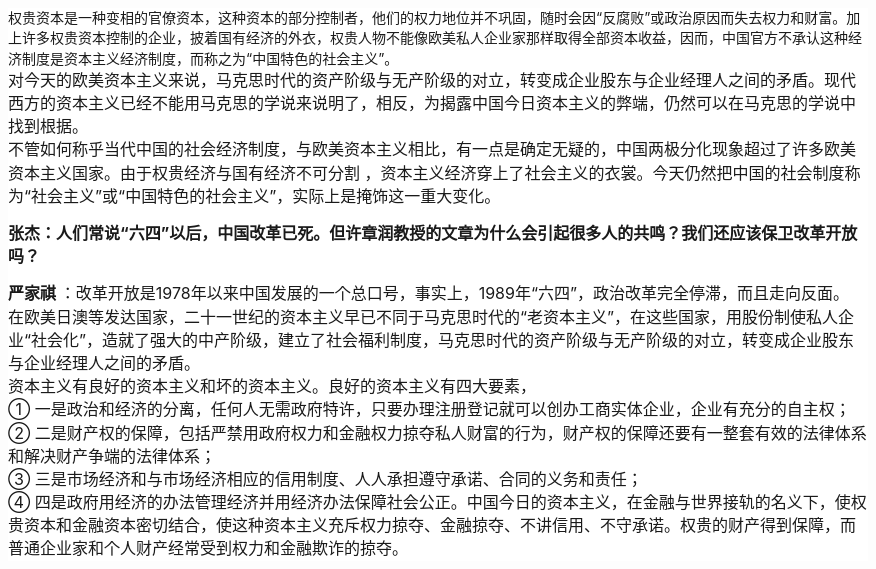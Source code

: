    权贵资本是一种变相的官僚资本，这种资本的部分控制者，他们的权力地位并不巩固，随时会因“反腐败”或政治原因而失去权力和财富。加上许多权贵资本控制的企业，披着国有经济的外衣，权贵人物不能像欧美私人企业家那样取得全部资本收益，因而，中国官方不承认这种经济制度是资本主义经济制度，而称之为“中国特色的社会主义”。
  </span>
<br/>
<span style="font-size: 12pt;">
   对今天的欧美资本主义来说，马克思时代的资产阶级与无产阶级的对立，转变成企业股东与企业经理人之间的矛盾。现代西方的资本主义已经不能用马克思的学说来说明了，相反，为揭露中国今日资本主义的弊端，仍然可以在马克思的学说中找到根据。
  </span>
<br/>
<span style="font-size: 12pt;">
   不管如何称乎当代中国的社会经济制度，与欧美资本主义相比，有一点是确定无疑的，中国两极分化现象超过了许多欧美资本主义国家。由于权贵经济与国有经济不可分割 ，资本主义经济穿上了社会主义的衣裳。今天仍然把中国的社会制度称为“社会主义”或“中国特色的社会主义”，实际上是掩饰这一重大变化。
  </span>
</p>
<p>
</p>
<p>
<span style="font-size: 12pt;">
<b>
</b>
</span>
</p>
<p>
<span style="font-size: 12pt;">
<b>
    张杰：人们常说“六四”以后，中国改革已死。但许章润教授的文章为什么会引起很多人的共鸣？我们还应该保卫改革开放吗？
   </b>
</span>
<br/>
<span style="font-size: 12pt;">
</span>
</p>
<p>
<span style="font-size: 12pt;">
<b>
    严家祺
   </b>
   ：改革开放是1978年以来中国发展的一个总口号，事实上，1989年“六四”，政治改革完全停滞，而且走向反面。
  </span>
<br/>
<span style="font-size: 12pt;">
   在欧美日澳等发达国家，二十一世纪的资本主义早已不同于马克思时代的“老资本主义”，在这些国家，用股份制使私人企业“社会化”，造就了强大的中产阶级，建立了社会福利制度，马克思时代的资产阶级与无产阶级的对立，转变成企业股东与企业经理人之间的矛盾。
  </span>
<br/>
<span style="font-size: 12pt;">
   资本主义有良好的资本主义和坏的资本主义。良好的资本主义有四大要素，
  </span>
<br/>
<span style="font-size: 12pt;">
   ① 一是政治和经济的分离，任何人无需政府特许，只要办理注册登记就可以创办工商实体企业，企业有充分的自主权；
  </span>
<br/>
<span style="font-size: 12pt;">
   ② 二是财产权的保障，包括严禁用政府权力和金融权力掠夺私人财富的行为，财产权的保障还要有一整套有效的法律体系和解决财产争端的法律体系；
  </span>
<br/>
<span style="font-size: 12pt;">
   ③ 三是市场经济和与市场经济相应的信用制度、人人承担遵守承诺、合同的义务和责任；
  </span>
<br/>
<span style="font-size: 12pt;">
   ④ 四是政府用经济的办法管理经济并用经济办法保障社会公正。中国今日的资本主义，在金融与世界接轨的名义下，使权贵资本和金融资本密切结合，使这种资本主义充斥权力掠夺、金融掠夺、不讲信用、不守承诺。权贵的财产得到保障，而普通企业家和个人财产经常受到权力和金融欺诈的掠夺。